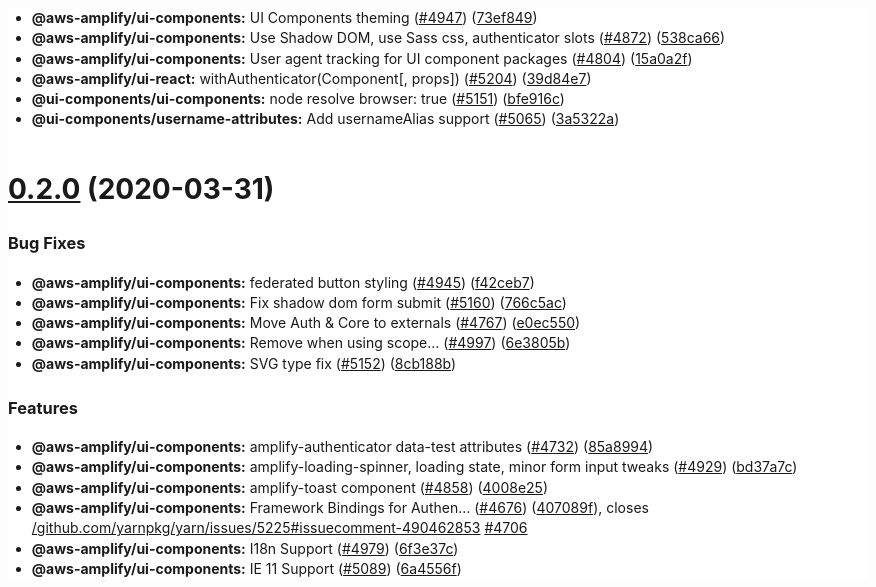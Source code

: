 - **@aws-amplify/ui-components:** UI Components theming ([#4947](https://github.com/aws-amplify/amplify-js/issues/4947)) ([73ef849](https://github.com/aws-amplify/amplify-js/commit/73ef849cb6fde32a63d1ddef7a535d4ad02f98a5))
- **@aws-amplify/ui-components:** Use Shadow DOM, use Sass css, authenticator slots ([#4872](https://github.com/aws-amplify/amplify-js/issues/4872)) ([538ca66](https://github.com/aws-amplify/amplify-js/commit/538ca667296568fc58d77ce5c45f201b59e085ea))
- **@aws-amplify/ui-components:** User agent tracking for UI component packages ([#4804](https://github.com/aws-amplify/amplify-js/issues/4804)) ([15a0a2f](https://github.com/aws-amplify/amplify-js/commit/15a0a2fadeb96543721a6733faeb509efc26e1e2))
- **@aws-amplify/ui-react:** withAuthenticator(Component[, props]) ([#5204](https://github.com/aws-amplify/amplify-js/issues/5204)) ([39d84e7](https://github.com/aws-amplify/amplify-js/commit/39d84e713dcbb1569877b299f251071fe1ceb3b1))
- **@ui-components/ui-components:** node resolve browser: true ([#5151](https://github.com/aws-amplify/amplify-js/issues/5151)) ([bfe916c](https://github.com/aws-amplify/amplify-js/commit/bfe916c5dc70b63f6ba043a79f2722096b3acf86))
- **@ui-components/username-attributes:** Add usernameAlias support ([#5065](https://github.com/aws-amplify/amplify-js/issues/5065)) ([3a5322a](https://github.com/aws-amplify/amplify-js/commit/3a5322afecd47737be385c441091ed0fdb1db05d))

# [0.2.0](https://github.com/aws-amplify/amplify-js/compare/@aws-amplify/ui-components@0.1.0...@aws-amplify/ui-components@0.2.0) (2020-03-31)

### Bug Fixes

- **@aws-amplify/ui-components:** federated button styling ([#4945](https://github.com/aws-amplify/amplify-js/issues/4945)) ([f42ceb7](https://github.com/aws-amplify/amplify-js/commit/f42ceb7081bb433de67e7e6defc40598150bcb0c))
- **@aws-amplify/ui-components:** Fix shadow dom form submit ([#5160](https://github.com/aws-amplify/amplify-js/issues/5160)) ([766c5ac](https://github.com/aws-amplify/amplify-js/commit/766c5ac5bdcf22f772340f78f5d45790f3142b71))
- **@aws-amplify/ui-components:** Move Auth & Core to externals ([#4767](https://github.com/aws-amplify/amplify-js/issues/4767)) ([e0ec550](https://github.com/aws-amplify/amplify-js/commit/e0ec550dc500c76518426a70f2a79db74e35daf7))
- **@aws-amplify/ui-components:** Remove <Host> when using scope… ([#4997](https://github.com/aws-amplify/amplify-js/issues/4997)) ([6e3805b](https://github.com/aws-amplify/amplify-js/commit/6e3805b600a5c8dd4eb1c09f000a660504003e8c))
- **@aws-amplify/ui-components:** SVG type fix ([#5152](https://github.com/aws-amplify/amplify-js/issues/5152)) ([8cb188b](https://github.com/aws-amplify/amplify-js/commit/8cb188b705b0d56f59fb1a5f43b04e79742e6bff))

### Features

- **@aws-amplify/ui-components:** amplify-authenticator data-test attributes ([#4732](https://github.com/aws-amplify/amplify-js/issues/4732)) ([85a8994](https://github.com/aws-amplify/amplify-js/commit/85a8994a3bec287510de4b579afeec8c089bad05))
- **@aws-amplify/ui-components:** amplify-loading-spinner, loading state, minor form input tweaks ([#4929](https://github.com/aws-amplify/amplify-js/issues/4929)) ([bd37a7c](https://github.com/aws-amplify/amplify-js/commit/bd37a7cff285e87f3098f9552a2c9025059a8b3b))
- **@aws-amplify/ui-components:** amplify-toast component ([#4858](https://github.com/aws-amplify/amplify-js/issues/4858)) ([4008e25](https://github.com/aws-amplify/amplify-js/commit/4008e25b7b63bf7650c7ffb39c12fcc8c0b05fd2))
- **@aws-amplify/ui-components:** Framework Bindings for Authen… ([#4676](https://github.com/aws-amplify/amplify-js/issues/4676)) ([407089f](https://github.com/aws-amplify/amplify-js/commit/407089fb4f93afc79ff77b4926e0285dff3ad335)), closes [/github.com/yarnpkg/yarn/issues/5225#issuecomment-490462853](https://github.com//github.com/yarnpkg/yarn/issues/5225/issues/issuecomment-490462853) [#4706](https://github.com/aws-amplify/amplify-js/issues/4706)
- **@aws-amplify/ui-components:** I18n Support ([#4979](https://github.com/aws-amplify/amplify-js/issues/4979)) ([6f3e37c](https://github.com/aws-amplify/amplify-js/commit/6f3e37cf1d764455475bc4aee689bd3fbe71dd3e))
- **@aws-amplify/ui-components:** IE 11 Support ([#5089](https://github.com/aws-amplify/amplify-js/issues/5089)) ([6a4556f](https://github.com/aws-amplify/amplify-js/commit/6a4556f51b28c863182bd5ff549a5ff15b02a00f))